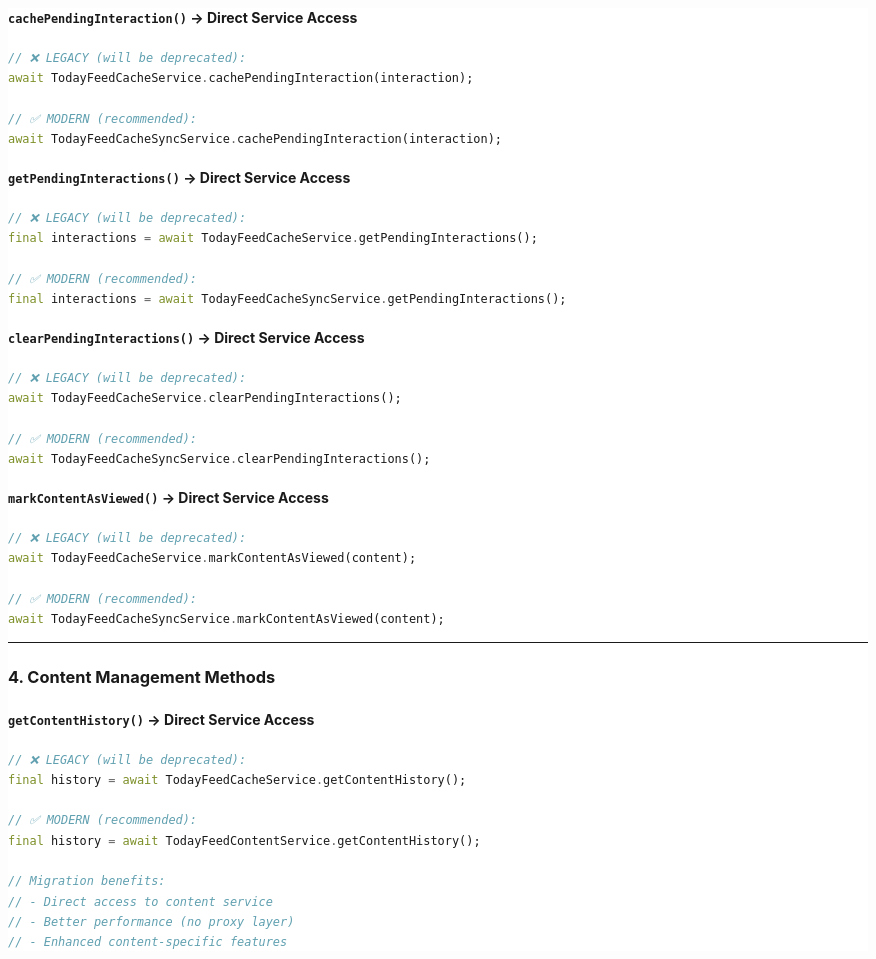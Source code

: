 #### `cachePendingInteraction()` → Direct Service Access
```dart
// ❌ LEGACY (will be deprecated):
await TodayFeedCacheService.cachePendingInteraction(interaction);

// ✅ MODERN (recommended):
await TodayFeedCacheSyncService.cachePendingInteraction(interaction);
```

#### `getPendingInteractions()` → Direct Service Access
```dart
// ❌ LEGACY (will be deprecated):
final interactions = await TodayFeedCacheService.getPendingInteractions();

// ✅ MODERN (recommended):
final interactions = await TodayFeedCacheSyncService.getPendingInteractions();
```

#### `clearPendingInteractions()` → Direct Service Access
```dart
// ❌ LEGACY (will be deprecated):
await TodayFeedCacheService.clearPendingInteractions();

// ✅ MODERN (recommended):
await TodayFeedCacheSyncService.clearPendingInteractions();
```

#### `markContentAsViewed()` → Direct Service Access
```dart
// ❌ LEGACY (will be deprecated):
await TodayFeedCacheService.markContentAsViewed(content);

// ✅ MODERN (recommended):
await TodayFeedCacheSyncService.markContentAsViewed(content);
```

---

### **4. Content Management Methods**

#### `getContentHistory()` → Direct Service Access
```dart
// ❌ LEGACY (will be deprecated):
final history = await TodayFeedCacheService.getContentHistory();

// ✅ MODERN (recommended):
final history = await TodayFeedContentService.getContentHistory();

// Migration benefits:
// - Direct access to content service
// - Better performance (no proxy layer)
// - Enhanced content-specific features
```

